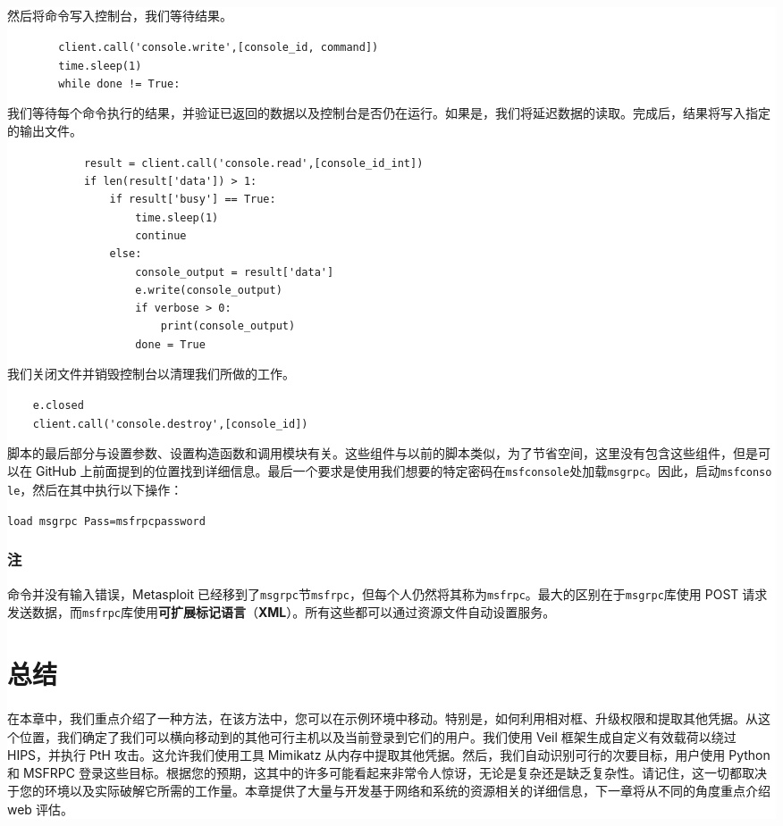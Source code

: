 然后将命令写入控制台，我们等待结果。

```
        client.call('console.write',[console_id, command])
        time.sleep(1)
        while done != True:
```

我们等待每个命令执行的结果，并验证已返回的数据以及控制台是否仍在运行。如果是，我们将延迟数据的读取。完成后，结果将写入指定的输出文件。

```
            result = client.call('console.read',[console_id_int])
            if len(result['data']) > 1:
                if result['busy'] == True:
                    time.sleep(1)
                    continue
                else:
                    console_output = result['data']
                    e.write(console_output)
                    if verbose > 0:
                        print(console_output)
                    done = True
```

我们关闭文件并销毁控制台以清理我们所做的工作。

```
    e.closed
    client.call('console.destroy',[console_id])
```

脚本的最后部分与设置参数、设置构造函数和调用模块有关。这些组件与以前的脚本类似，为了节省空间，这里没有包含这些组件，但是可以在 GitHub 上前面提到的位置找到详细信息。最后一个要求是使用我们想要的特定密码在`msfconsole`处加载`msgrpc`。因此，启动`msfconsole`，然后在其中执行以下操作：

```
load msgrpc Pass=msfrpcpassword
```

### 注

命令并没有输入错误，Metasploit 已经移到了`msgrpc`节`msfrpc`，但每个人仍然将其称为`msfrpc`。最大的区别在于`msgrpc`库使用 POST 请求发送数据，而`msfrpc`库使用**可扩展标记语言**（**XML**）。所有这些都可以通过资源文件自动设置服务。

# 总结

在本章中，我们重点介绍了一种方法，在该方法中，您可以在示例环境中移动。特别是，如何利用相对框、升级权限和提取其他凭据。从这个位置，我们确定了我们可以横向移动到的其他可行主机以及当前登录到它们的用户。我们使用 Veil 框架生成自定义有效载荷以绕过 HIPS，并执行 PtH 攻击。这允许我们使用工具 Mimikatz 从内存中提取其他凭据。然后，我们自动识别可行的次要目标，用户使用 Python 和 MSFRPC 登录这些目标。根据您的预期，这其中的许多可能看起来非常令人惊讶，无论是复杂还是缺乏复杂性。请记住，这一切都取决于您的环境以及实际破解它所需的工作量。本章提供了大量与开发基于网络和系统的资源相关的详细信息，下一章将从不同的角度重点介绍 web 评估。